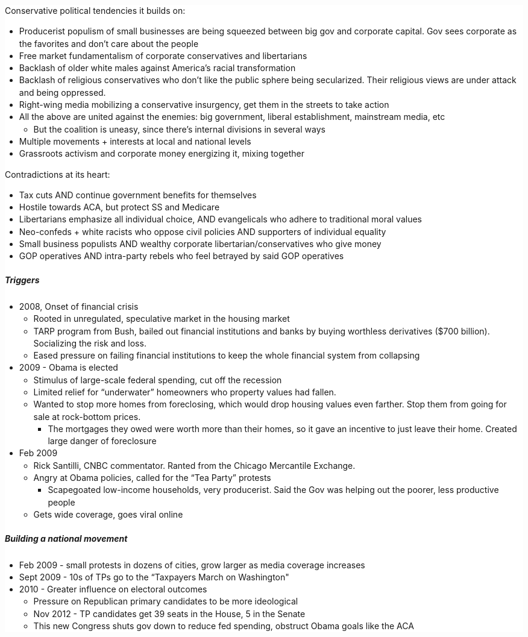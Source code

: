 Conservative political tendencies it builds on:

* Producerist populism of small businesses are being squeezed between big gov and corporate capital. Gov sees corporate as the favorites and don’t care about the people
* Free market fundamentalism of corporate conservatives and libertarians
* Backlash of older white males against America’s racial transformation
* Backlash of religious conservatives who don’t like the public sphere being secularized. Their religious views are under attack and being oppressed.
* Right-wing media mobilizing a conservative insurgency, get them in the streets to take action
* All the above are united against the enemies: big government, liberal establishment, mainstream media, etc
    * But the coalition is uneasy, since there’s internal divisions in several ways
* Multiple movements + interests at local and national levels
* Grassroots activism and corporate money energizing it, mixing together

Contradictions at its heart:

* Tax cuts AND continue government benefits for themselves
* Hostile towards ACA, but protect SS and Medicare
* Libertarians emphasize all individual choice, AND evangelicals who adhere to traditional moral values
* Neo-confeds + white racists who oppose civil policies AND supporters of individual equality
* Small business populists AND wealthy corporate libertarian/conservatives who give money
* GOP operatives AND intra-party rebels who feel betrayed by said GOP operatives

##### Triggers

* 2008, Onset of financial crisis
    * Rooted in unregulated, speculative market in the housing market
    * TARP program from Bush, bailed out financial institutions and banks by buying worthless derivatives ($700 billion). Socializing the risk and loss.
    * Eased pressure on failing financial institutions to keep the whole financial system from collapsing
* 2009 - Obama is elected
    * Stimulus of large-scale federal spending, cut off the recession
    * Limited relief for “underwater” homeowners who property values had fallen.
    * Wanted to stop more homes from foreclosing, which would drop housing values even farther. Stop them from going for sale at rock-bottom prices.
        * The mortgages they owed were worth more than their homes, so it gave an incentive to just leave their home. Created large danger of foreclosure
* Feb 2009
    * Rick Santilli, CNBC commentator. Ranted from the Chicago Mercantile Exchange.
    * Angry at Obama policies, called for the “Tea Party” protests
        * Scapegoated low-income households, very producerist. Said the Gov was helping out the poorer, less productive people
    * Gets wide coverage, goes viral online

##### Building a national movement

* Feb 2009 - small protests in dozens of cities, grow larger as media coverage increases
* Sept 2009 - 10s of TPs go to the “Taxpayers March on Washington"
* 2010 - Greater influence on electoral outcomes
    * Pressure on Republican primary candidates to be more ideological
    * Nov 2012 - TP candidates get 39 seats in the House, 5 in the Senate
    * This new Congress shuts gov down to reduce fed spending, obstruct Obama goals like the ACA
